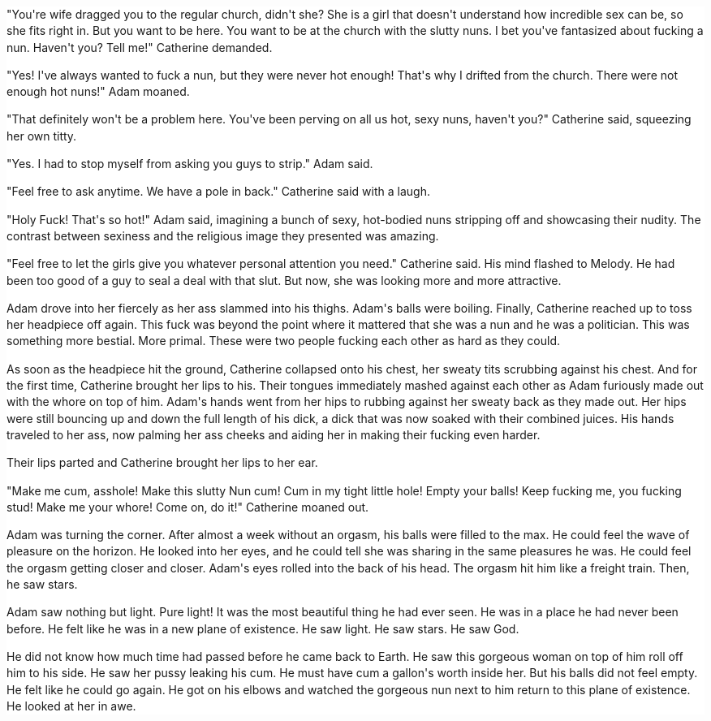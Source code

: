 "You're wife dragged you to the regular church, didn't she? She is a girl that doesn't understand how incredible sex can be, so she fits right in. But you want to be here. You want to be at the church with the slutty nuns. I bet you've fantasized about fucking a nun. Haven't you? Tell me!" Catherine demanded. 

"Yes! I've always wanted to fuck a nun, but they were never hot enough! That's why I drifted from the church. There were not enough hot nuns!" Adam moaned. 

"That definitely won't be a problem here. You've been perving on all us hot, sexy nuns, haven't you?" Catherine said, squeezing her own titty. 

"Yes. I had to stop myself from asking you guys to strip." Adam said. 

"Feel free to ask anytime. We have a pole in back." Catherine said with a laugh. 

"Holy Fuck! That's so hot!" Adam said, imagining a bunch of sexy, hot-bodied nuns stripping off and showcasing their nudity. The contrast between sexiness and the religious image they presented was amazing. 

"Feel free to let the girls give you whatever personal attention you need." Catherine said. His mind flashed to Melody. He had been too good of a guy to seal a deal with that slut. But now, she was looking more and more attractive. 

Adam drove into her fiercely as her ass slammed into his thighs. Adam's balls were boiling. Finally, Catherine reached up to toss her headpiece off again. This fuck was beyond the point where it mattered that she was a nun and he was a politician. This was something more bestial. More primal. These were two people fucking each other as hard as they could. 

As soon as the headpiece hit the ground, Catherine collapsed onto his chest, her sweaty tits scrubbing against his chest. And for the first time, Catherine brought her lips to his. Their tongues immediately mashed against each other as Adam furiously made out with the whore on top of him. Adam's hands went from her hips to rubbing against her sweaty back as they made out. Her hips were still bouncing up and down the full length of his dick, a dick that was now soaked with their combined juices. His hands traveled to her ass, now palming her ass cheeks and aiding her in making their fucking even harder. 

Their lips parted and Catherine brought her lips to her ear. 

"Make me cum, asshole! Make this slutty Nun cum! Cum in my tight little hole! Empty your balls! Keep fucking me, you fucking stud! Make me your whore! Come on, do it!" Catherine moaned out. 

Adam was turning the corner. After almost a week without an orgasm, his balls were filled to the max. He could feel the wave of pleasure on the horizon. He looked into her eyes, and he could tell she was sharing in the same pleasures he was. He could feel the orgasm getting closer and closer. Adam's eyes rolled into the back of his head. The orgasm hit him like a freight train. Then, he saw stars. 

Adam saw nothing but light. Pure light! It was the most beautiful thing he had ever seen. He was in a place he had never been before. He felt like he was in a new plane of existence. He saw light. He saw stars. He saw God. 

He did not know how much time had passed before he came back to Earth. He saw this gorgeous woman on top of him roll off him to his side. He saw her pussy leaking his cum. He must have cum a gallon's worth inside her. But his balls did not feel empty. He felt like he could go again. He got on his elbows and watched the gorgeous nun next to him return to this plane of existence. He looked at her in awe. 
